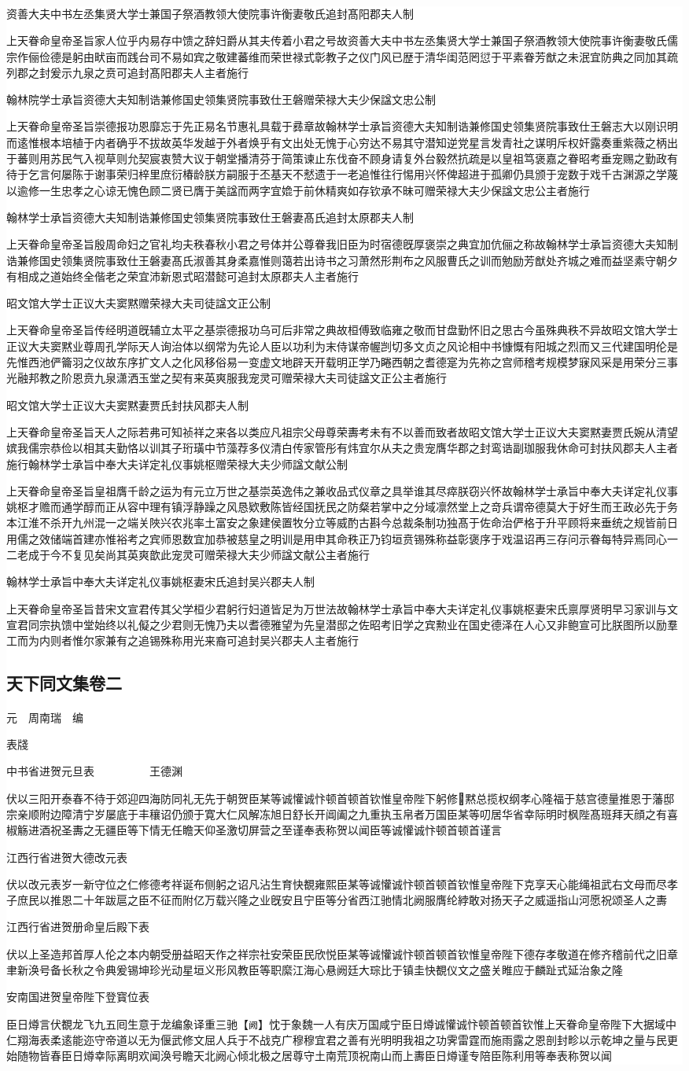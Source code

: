 资善大夫中书左丞集贤大学士兼国子祭酒教领大使院事许衡妻敬氏追封髙阳郡夫人制  

上天眷命皇帝圣旨家人位乎内易存中馈之辞妇爵从其夫传着小君之号故资善大夫中书左丞集贤大学士兼国子祭酒教领大使院事许衡妻敬氏儒宗作俪俭德是躬由畎亩而践台司不易如宾之敬建蕃维而荣世禄式彰教子之仪门风已歴于清华闺范罔愆于平素眷芳猷之未泯宜防典之同加其疏列郡之封爰示九泉之贲可追封髙阳郡夫人主者施行  

翰林院学士承旨资德大夫知制诰兼修国史领集贤院事致仕王磐赠荣禄大夫少保諡文忠公制  

上天眷命皇帝圣旨崇德报功恩靡忘于先正易名节惠礼具载于彞章故翰林学士承旨资德大夫知制诰兼修国史领集贤院事致仕王磐志大以刚识明而逺惟根本培植于内者确乎不拔故英华发越于外者焕乎有文出处无愧于心穷达不易其守潜知逆党星言发青社之谋明斥权奸露奏重紫薇之柄出于蕃则用苏民气入视草则允契宸衷赞大议于朝堂播清芬于简策谏止东伐奋不顾身请复外台毅然抗疏是以皇祖笃褒嘉之眷昭考垂宠赐之勤政有待于乞言何屡陈于谢事荣归梓里庶衍椿龄朕方嗣服于丕基天不憖遗于一老追惟往行惕用兴怀俾超进于孤卿仍具颁于宠数于戏千古渊源之学蔑以逾修一生忠孝之心谅无愧色顾二贤已膺于美諡而两字宜嫓于前休精爽如存钦承不昧可赠荣禄大夫少保諡文忠公主者施行  

翰林学士承旨资德大夫知制诰兼修国史领集贤院事致仕王磐妻髙氏追封太原郡夫人制  

上天眷命皇帝圣旨殷周命妇之官礼均夫秩春秋小君之号体并公尊眷我旧臣为时宿德旣厚褒崇之典宜加伉俪之称故翰林学士承旨资德大夫知制诰兼修国史领集贤院事致仕王磐妻髙氏淑善其身柔嘉惟则蔼若出诗书之习萧然形荆布之风服曹氏之训而勉励芳猷处齐城之难而益坚素守朝夕有相成之道始终全偕老之荣宜沛新恩式昭潜懿可追封太原郡夫人主者施行  

昭文馆大学士正议大夫窦黙赠荣禄大夫司徒諡文正公制  

上天眷命皇帝圣旨传经明道旣辅立太平之基崇德报功乌可后非常之典故桓傅致临雍之敬而甘盘勤怀旧之思古今虽殊典秩不异故昭文馆大学士正议大夫窦黙业尊周孔学际天人询治体以纲常为先论人臣以功利为末侍谋帝幄剀切多文贞之风论相中书慷慨有阳城之烈而又三代建国明伦是先惟西池俨籥羽之仪故东序扩文人之化风移俗易一变虚文地辟天开载明正学乃睠西朝之耆德寔为先祢之宫师稽考规模梦寐风采是用荣分三事光融邦教之阶恩贲九泉潇洒玉堂之契有来英爽服我宠灵可赠荣禄大夫司徒諡文正公主者施行  

昭文馆大学士正议大夫窦黙妻贾氏封扶风郡夫人制  

上天眷命皇帝圣旨天人之际若弗可知祯祥之来各以类应凡祖宗父母尊荣夀考未有不以善而致者故昭文馆大学士正议大夫窦黙妻贾氏婉从清望嫔我儒宗恭俭以相其夫勤恪以训其子珩璜中节藻荐多仪清白传家管彤有炜宜尔从夫之贵宠膺华郡之封鸾诰副珈服我休命可封扶风郡夫人主者施行翰林学士承旨中奉大夫详定礼仪事姚枢赠荣禄大夫少师諡文献公制  

上天眷命皇帝圣旨皇祖膺千龄之运为有元立万世之基崇英逸伟之兼收品式仪章之具举谁其尽瘁朕窃兴怀故翰林学士承旨中奉大夫详定礼仪事姚枢才赡而通学醇而正从容中理有镇浮静躁之风恳欵敷陈皆经国抚民之防粲若掌中之分域凛然堂上之竒兵谓帝德莫大于好生而王政必先于务本江淮不杀开九州混一之端关陜兴农兆率土富安之象建侯置牧分立等威酌古斟今总裁条制功独髙于佐命治俨格于升平顾将来垂统之规皆前日用儒之效储端首建亦惟裕考之宾师恩数宜加恭被慈皇之明训是用申其命秩正乃钧垣贲锡殊称益彰褒序于戏温诏再三存问示眷每特异焉同心一二老成于今不复见矣尚其英爽歆此宠灵可赠荣禄大夫少师諡文献公主者施行  

翰林学士承旨中奉大夫详定礼仪事姚枢妻宋氏追封吴兴郡夫人制  

上天眷命皇帝圣旨昔宋文宣君传其父学桓少君躬行妇道皆足为万世法故翰林学士承旨中奉大夫详定礼仪事姚枢妻宋氏禀厚贤明早习家训与文宣君同宗执馈中堂始终以礼儗之少君则无愧乃夫以耆德雅望为先皇潜邸之佐昭考旧学之宾勲业在国史德泽在人心又非鲍宣可比朕图所以励羣工而为内则者惟尔家兼有之追锡殊称用光来裔可追封吴兴郡夫人主者施行  

## 天下同文集卷二

元　周南瑞　编  

表牋  

中书省进贺元旦表　　　　　王德渊  

伏以三阳开泰春不待于郊迎四海防同礼无先于朝贺臣某等诚懽诚忭顿首顿首钦惟皇帝陛下躬修黙总揽权纲孝心隆福于慈宫德量推恩于藩邸宗亲顺附边障清宁岁屡底于丰穰诏仍颁于寛大仁风解冻旭日舒长开阊阖之九重执玉帛者万国臣某等叨居华省幸际明时枫陛髙班拜天顔之有喜椒觞进酒祝圣夀之无疆臣等下情无任瞻天仰圣激切屏营之至谨奉表称贺以闻臣等诚懽诚忭顿首顿首谨言  

江西行省进贺大德改元表  

伏以改元表岁一新守位之仁修德考祥诞布侧躬之诏凡沾生育快覩雍熙臣某等诚懽诚忭顿首顿首钦惟皇帝陛下克享天心能绳祖武右文母而尽孝子庶民以推恩二十年跋扈之臣不征而附亿万载兴隆之业旣安且宁臣等分省西江驰情北阙服膺纶綍敢对扬天子之威遥指山河愿祝颂圣人之夀  

江西行省进贺册命皇后殿下表  

伏以上圣造邦首厚人伦之本内朝受册益昭天作之祥宗社安荣臣民欣悦臣某等诚懽诚忭顿首顿首钦惟皇帝陛下德存孝敬道在修齐稽前代之旧章聿新涣号备长秋之令典爰锡坤珍光动星垣义形风教臣等职縻江海心悬阙廷大琮比于镇圭快覩仪文之盛关睢应于麟趾式延治象之隆  

安南国进贺皇帝陛下登寳位表  

臣日燇言伏覩龙飞九五囘生意于龙编象译重三驰【`阙`】忱于象魏一人有庆万国咸宁臣日燇诚懽诚忭顿首顿首钦惟上天眷命皇帝陛下大据域中仁翔海表柔逺能迩守帝道以无为偃武修文屈人兵于不战克广穆穆宜君之善有光明明我祖之功霁雷霆而施雨露之恩剖封畛以示乾坤之量与民更始随物皆春臣日燇幸际离眀欢闻涣号瞻天北阙心倾北极之居尊守土南荒顶祝南山而上夀臣日燇谨专陪臣陈利用等奉表称贺以闻  
